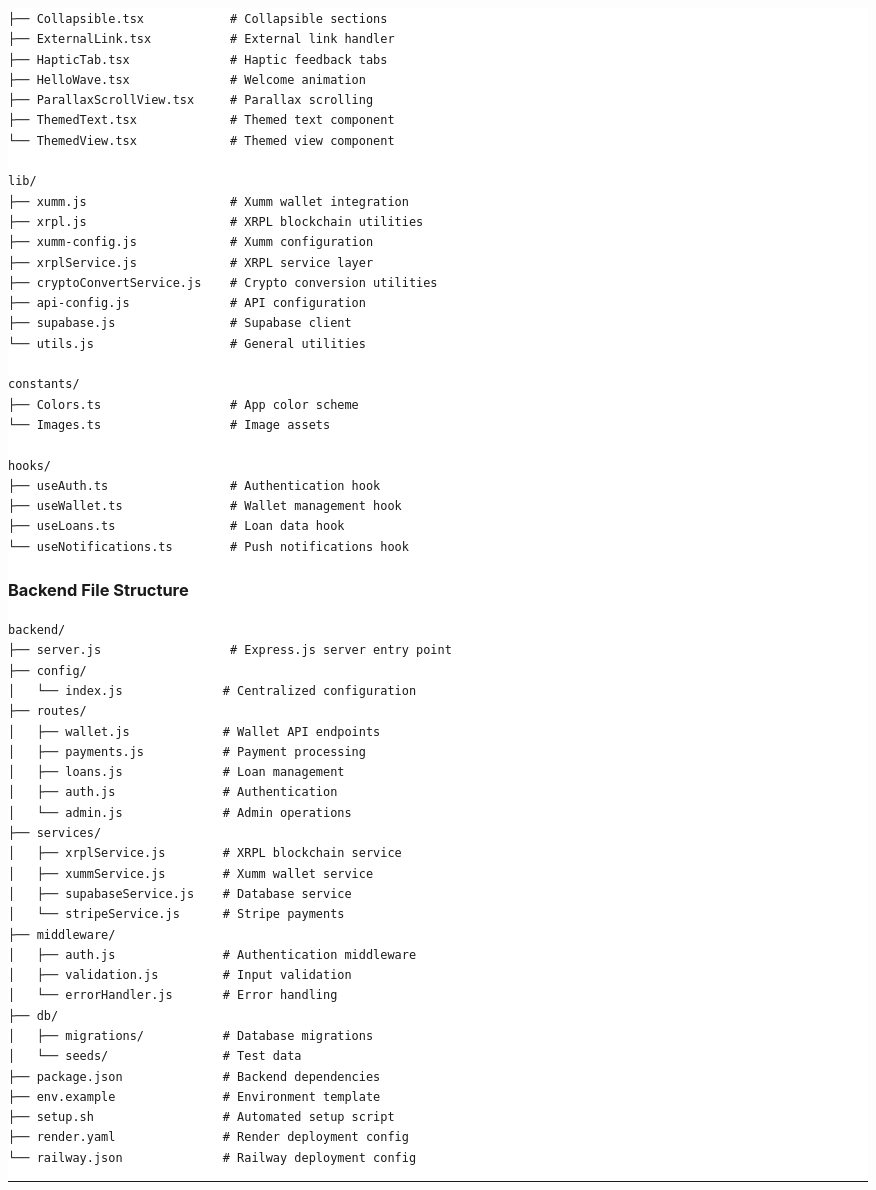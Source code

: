 ```
├── Collapsible.tsx            # Collapsible sections
├── ExternalLink.tsx           # External link handler
├── HapticTab.tsx              # Haptic feedback tabs
├── HelloWave.tsx              # Welcome animation
├── ParallaxScrollView.tsx     # Parallax scrolling
├── ThemedText.tsx             # Themed text component
└── ThemedView.tsx             # Themed view component

lib/
├── xumm.js                    # Xumm wallet integration
├── xrpl.js                    # XRPL blockchain utilities
├── xumm-config.js             # Xumm configuration
├── xrplService.js             # XRPL service layer
├── cryptoConvertService.js    # Crypto conversion utilities
├── api-config.js              # API configuration
├── supabase.js                # Supabase client
└── utils.js                   # General utilities

constants/
├── Colors.ts                  # App color scheme
└── Images.ts                  # Image assets

hooks/
├── useAuth.ts                 # Authentication hook
├── useWallet.ts               # Wallet management hook
├── useLoans.ts                # Loan data hook
└── useNotifications.ts        # Push notifications hook
```

### Backend File Structure
```
backend/
├── server.js                  # Express.js server entry point
├── config/
│   └── index.js              # Centralized configuration
├── routes/
│   ├── wallet.js             # Wallet API endpoints
│   ├── payments.js           # Payment processing
│   ├── loans.js              # Loan management
│   ├── auth.js               # Authentication
│   └── admin.js              # Admin operations
├── services/
│   ├── xrplService.js        # XRPL blockchain service
│   ├── xummService.js        # Xumm wallet service
│   ├── supabaseService.js    # Database service
│   └── stripeService.js      # Stripe payments
├── middleware/
│   ├── auth.js               # Authentication middleware
│   ├── validation.js         # Input validation
│   └── errorHandler.js       # Error handling
├── db/
│   ├── migrations/           # Database migrations
│   └── seeds/                # Test data
├── package.json              # Backend dependencies
├── env.example               # Environment template
├── setup.sh                  # Automated setup script
├── render.yaml               # Render deployment config
└── railway.json              # Railway deployment config
```

---